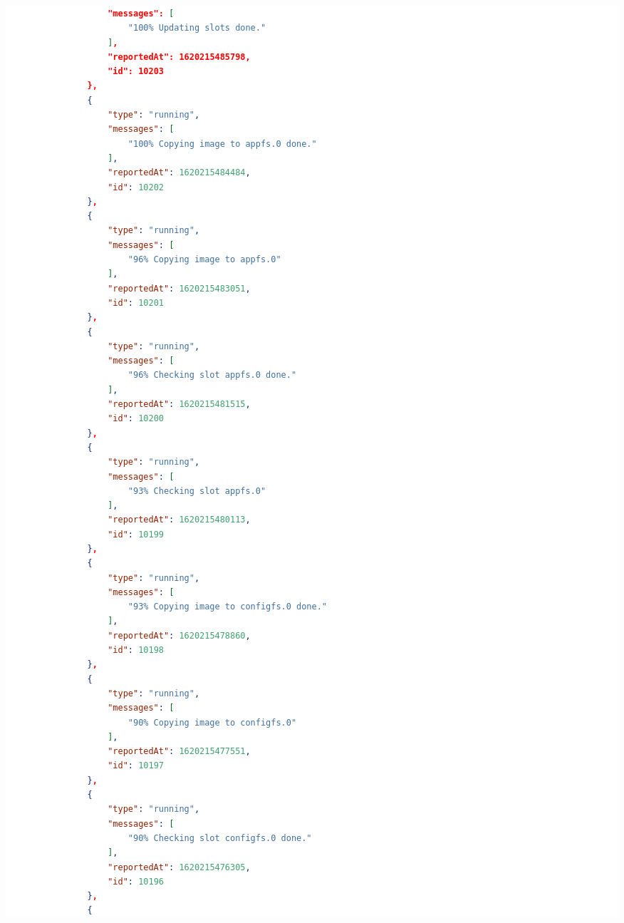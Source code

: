 ```json
                    "messages": [
                        "100% Updating slots done."
                    ],
                    "reportedAt": 1620215485798,
                    "id": 10203
                },
                {
                    "type": "running",
                    "messages": [
                        "100% Copying image to appfs.0 done."
                    ],
                    "reportedAt": 1620215484484,
                    "id": 10202
                },
                {
                    "type": "running",
                    "messages": [
                        "96% Copying image to appfs.0"
                    ],
                    "reportedAt": 1620215483051,
                    "id": 10201
                },
                {
                    "type": "running",
                    "messages": [
                        "96% Checking slot appfs.0 done."
                    ],
                    "reportedAt": 1620215481515,
                    "id": 10200
                },
                {
                    "type": "running",
                    "messages": [
                        "93% Checking slot appfs.0"
                    ],
                    "reportedAt": 1620215480113,
                    "id": 10199
                },
                {
                    "type": "running",
                    "messages": [
                        "93% Copying image to configfs.0 done."
                    ],
                    "reportedAt": 1620215478860,
                    "id": 10198
                },
                {
                    "type": "running",
                    "messages": [
                        "90% Copying image to configfs.0"
                    ],
                    "reportedAt": 1620215477551,
                    "id": 10197
                },
                {
                    "type": "running",
                    "messages": [
                        "90% Checking slot configfs.0 done."
                    ],
                    "reportedAt": 1620215476305,
                    "id": 10196
                },
                {
```